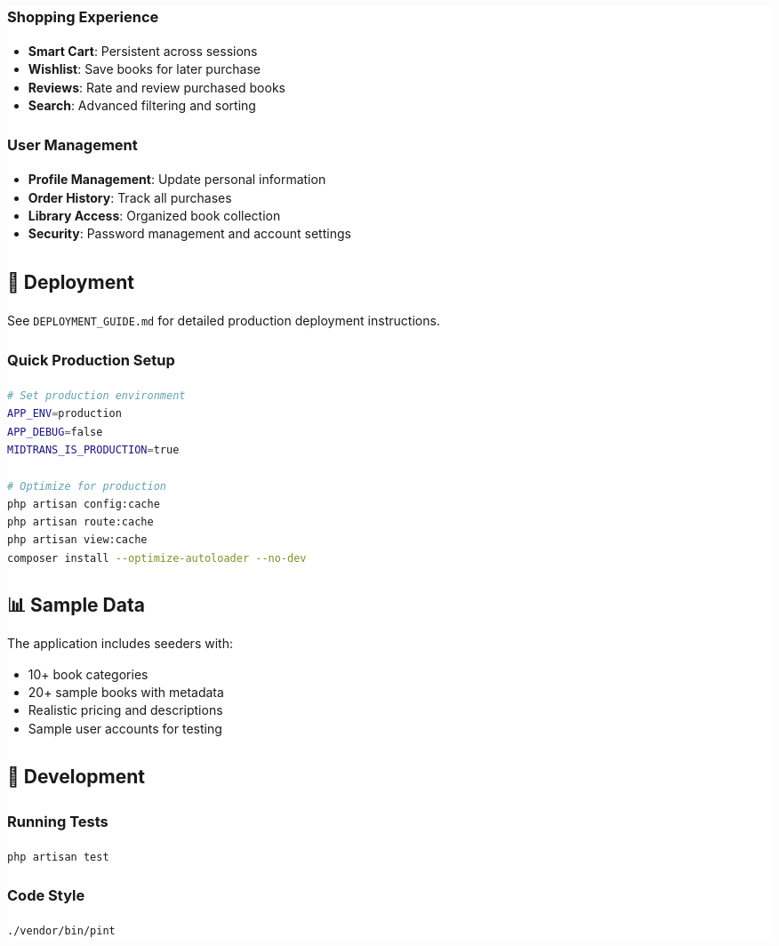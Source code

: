 ### Shopping Experience
- **Smart Cart**: Persistent across sessions
- **Wishlist**: Save books for later purchase
- **Reviews**: Rate and review purchased books
- **Search**: Advanced filtering and sorting

### User Management
- **Profile Management**: Update personal information
- **Order History**: Track all purchases
- **Library Access**: Organized book collection
- **Security**: Password management and account settings

## 🚀 Deployment

See `DEPLOYMENT_GUIDE.md` for detailed production deployment instructions.

### Quick Production Setup
```bash
# Set production environment
APP_ENV=production
APP_DEBUG=false
MIDTRANS_IS_PRODUCTION=true

# Optimize for production
php artisan config:cache
php artisan route:cache
php artisan view:cache
composer install --optimize-autoloader --no-dev
```

## 📊 Sample Data

The application includes seeders with:
- 10+ book categories
- 20+ sample books with metadata
- Realistic pricing and descriptions
- Sample user accounts for testing

## 🔧 Development

### Running Tests
```bash
php artisan test
```

### Code Style
```bash
./vendor/bin/pint
```
